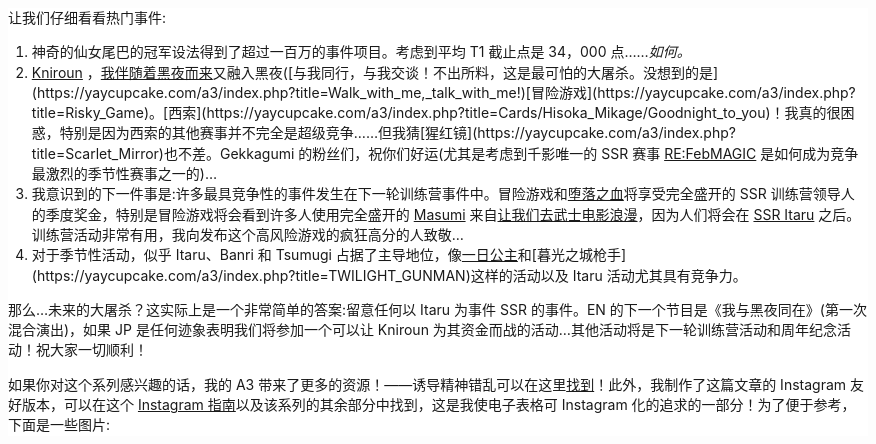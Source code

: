 让我们仔细看看热门事件:

1.  神奇的仙女尾巴的冠军设法得到了超过一百万的事件项目。考虑到平均 T1 截止点是 34，000 点……*如何。*
2.  [Kniroun](https://yaycupcake.com/a3/index.php?title=Knights_of_Round_IV_THE_STAGE) ，[我伴随着黑夜而来](https://yaycupcake.com/a3/index.php?title=I_Come_with_the_Night.)又融入黑夜([与我同行，与我交谈！不出所料，这是最可怕的大屠杀。没想到的是](https://yaycupcake.com/a3/index.php?title=Walk_with_me,_talk_with_me!)[冒险游戏](https://yaycupcake.com/a3/index.php?title=Risky_Game)。[西索](https://yaycupcake.com/a3/index.php?title=Cards/Hisoka_Mikage/Goodnight_to_you)！我真的很困惑，特别是因为西索的其他赛事并不完全是超级竞争……但我猜[猩红镜](https://yaycupcake.com/a3/index.php?title=Scarlet_Mirror)也不差。Gekkagumi 的粉丝们，祝你们好运(尤其是考虑到千影唯一的 SSR 赛事 [RE:FebMAGIC](https://yaycupcake.com/a3/index.php?title=Re:FebMAGIC) 是如何成为竞争最激烈的季节性赛事之一的)…
3.  我意识到的下一件事是:许多最具竞争性的事件发生在下一轮训练营事件中。冒险游戏和[堕落之血](https://yaycupcake.com/a3/index.php?title=Fallen_Blood)将享受完全盛开的 SSR 训练营领导人的季度奖金，特别是冒险游戏将会看到许多人使用完全盛开的 [Masumi](https://yaycupcake.com/a3/index.php?title=Cards/Masumi_Usui/Running_Through_Kyo_no_Machi) 来自[让我们去武士电影浪漫](https://yaycupcake.com/a3/index.php?title=Let%27s_go_Samurai_Cinema_Romance)，因为人们将会在 [SSR Itaru](https://yaycupcake.com/a3/index.php?title=Cards/Itaru_Chigasaki/A_Desire_That_Still_Can%27t_Be_Shaken) 之后。训练营活动非常有用，我向发布这个高风险游戏的疯狂高分的人致敬…
4.  对于季节性活动，似乎 Itaru、Banri 和 Tsumugi 占据了主导地位，像[一日公主](https://yaycupcake.com/a3/index.php?title=One_Day_Princess!)和[暮光之城枪手](https://yaycupcake.com/a3/index.php?title=TWILIGHT_GUNMAN)这样的活动以及 Itaru 活动尤其具有竞争力。

那么…未来的大屠杀？这实际上是一个非常简单的答案:留意任何以 Itaru 为事件 SSR 的事件。EN 的下一个节目是《我与黑夜同在》(第一次混合演出)，如果 JP 是任何迹象表明我们将参加一个可以让 Kniroun 为其资金而战的活动…其他活动将是下一轮训练营活动和周年纪念活动！祝大家一切顺利！

如果你对这个系列感兴趣的话，我的 A3 带来了更多的资源！——诱导精神错乱可以在这里[找到](https://drive.google.com/drive/folders/1sWp3OXWXEHKgWsbfEHtXjcvcBaHXzIgF)！此外，我制作了这篇文章的 Instagram 友好版本，可以在这个 [Instagram 指南](https://www.instagram.com/ordinarytwilight/guide/spreadsheet-nerd-collection/17869938518477930/)以及该系列的其余部分中找到，这是我使电子表格可 Instagram 化的追求的一部分！为了便于参考，下面是一些图片:
